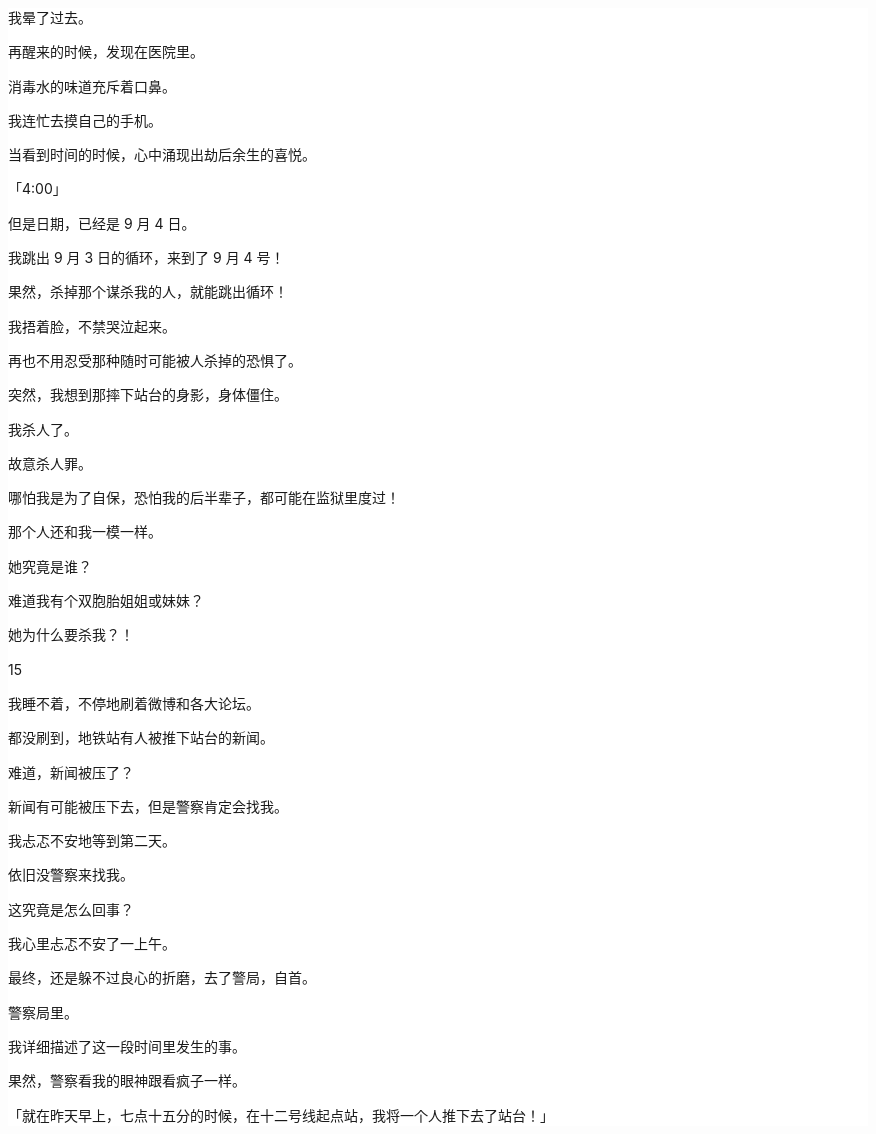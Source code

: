 我晕了过去。

再醒来的时候，发现在医院里。

消毒水的味道充斥着口鼻。

我连忙去摸自己的手机。

当看到时间的时候，心中涌现出劫后余生的喜悦。

「4:00」

但是日期，已经是 9 月 4 日。

我跳出 9 月 3 日的循环，来到了 9 月 4 号！

果然，杀掉那个谋杀我的人，就能跳出循环！

我捂着脸，不禁哭泣起来。

再也不用忍受那种随时可能被人杀掉的恐惧了。

突然，我想到那摔下站台的身影，身体僵住。

我杀人了。

故意杀人罪。

哪怕我是为了自保，恐怕我的后半辈子，都可能在监狱里度过！

那个人还和我一模一样。

她究竟是谁？

难道我有个双胞胎姐姐或妹妹？

她为什么要杀我？！

15

我睡不着，不停地刷着微博和各大论坛。

都没刷到，地铁站有人被推下站台的新闻。

难道，新闻被压了？

新闻有可能被压下去，但是警察肯定会找我。

我忐忑不安地等到第二天。

依旧没警察来找我。

这究竟是怎么回事？

我心里忐忑不安了一上午。

最终，还是躲不过良心的折磨，去了警局，自首。

警察局里。

我详细描述了这一段时间里发生的事。

果然，警察看我的眼神跟看疯子一样。

「就在昨天早上，七点十五分的时候，在十二号线起点站，我将一个人推下去了站台！」
